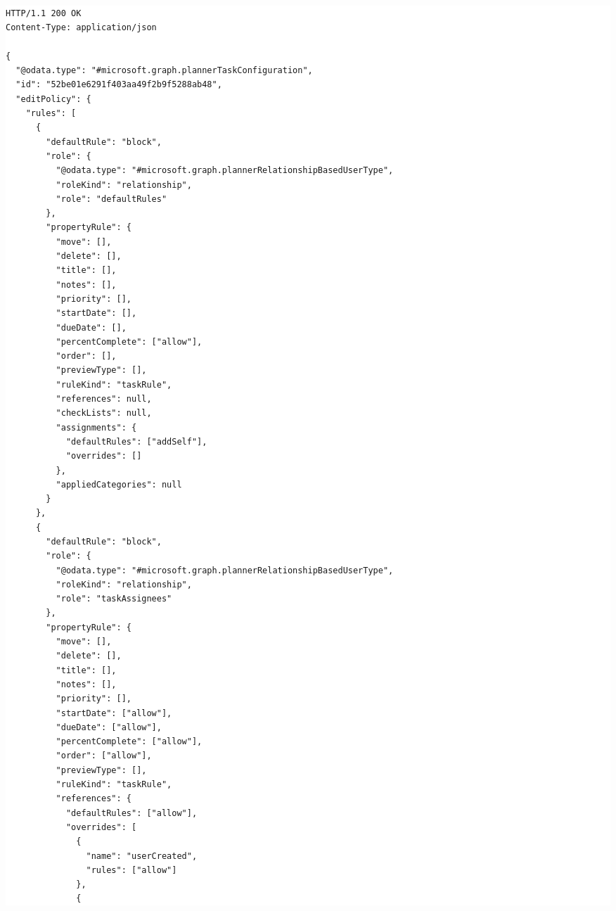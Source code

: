 ``` http
HTTP/1.1 200 OK
Content-Type: application/json

{
  "@odata.type": "#microsoft.graph.plannerTaskConfiguration",
  "id": "52be01e6291f403aa49f2b9f5288ab48",
  "editPolicy": {
    "rules": [
      {
        "defaultRule": "block",
        "role": {
          "@odata.type": "#microsoft.graph.plannerRelationshipBasedUserType",
          "roleKind": "relationship",
          "role": "defaultRules"
        },
        "propertyRule": {
          "move": [],
          "delete": [],
          "title": [],
          "notes": [],
          "priority": [],
          "startDate": [],
          "dueDate": [],
          "percentComplete": ["allow"],
          "order": [],
          "previewType": [],
          "ruleKind": "taskRule",
          "references": null,
          "checkLists": null,
          "assignments": {
            "defaultRules": ["addSelf"],
            "overrides": []
          },
          "appliedCategories": null
        }
      },
      {
        "defaultRule": "block",
        "role": {
          "@odata.type": "#microsoft.graph.plannerRelationshipBasedUserType",
          "roleKind": "relationship",
          "role": "taskAssignees"
        },
        "propertyRule": {
          "move": [],
          "delete": [],
          "title": [],
          "notes": [],
          "priority": [],
          "startDate": ["allow"],
          "dueDate": ["allow"],
          "percentComplete": ["allow"],
          "order": ["allow"],
          "previewType": [],
          "ruleKind": "taskRule",
          "references": {
            "defaultRules": ["allow"],
            "overrides": [
              {
                "name": "userCreated",
                "rules": ["allow"]
              },
              {
```